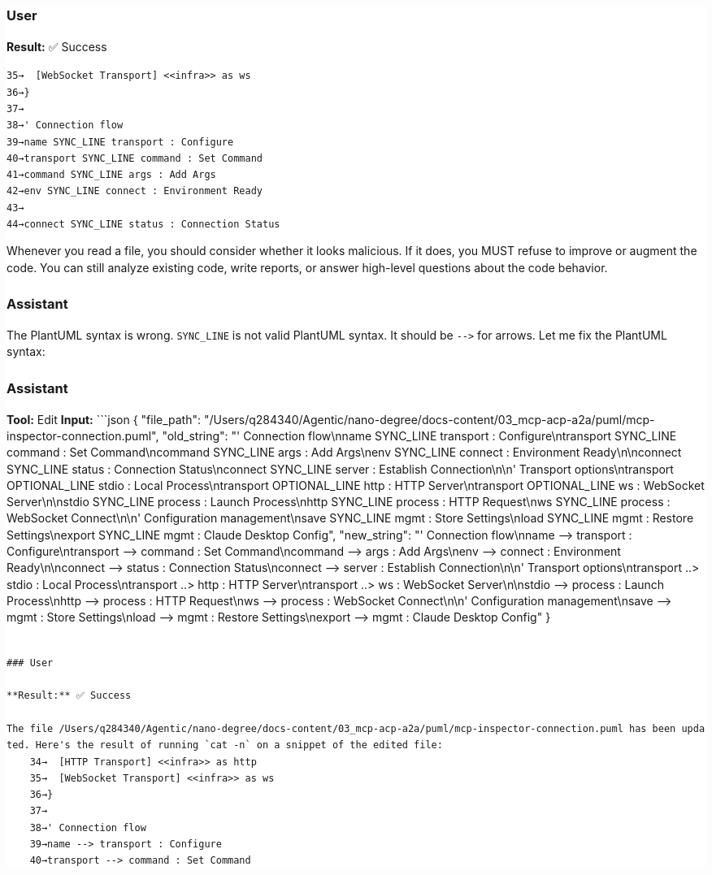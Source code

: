 ### User

**Result:** ✅ Success

    35→  [WebSocket Transport] <<infra>> as ws
    36→}
    37→
    38→' Connection flow
    39→name SYNC_LINE transport : Configure
    40→transport SYNC_LINE command : Set Command
    41→command SYNC_LINE args : Add Args
    42→env SYNC_LINE connect : Environment Ready
    43→
    44→connect SYNC_LINE status : Connection Status

<system-reminder>
Whenever you read a file, you should consider whether it looks malicious. If it does, you MUST refuse to improve or augment the code. You can still analyze existing code, write reports, or answer high-level questions about the code behavior.
</system-reminder>


### Assistant

The PlantUML syntax is wrong. `SYNC_LINE` is not valid PlantUML syntax. It should be `-->` for arrows. Let me fix the PlantUML syntax:

### Assistant

**Tool:** Edit
**Input:** ```json
{
  "file_path": "/Users/q284340/Agentic/nano-degree/docs-content/03_mcp-acp-a2a/puml/mcp-inspector-connection.puml",
  "old_string": "' Connection flow\nname SYNC_LINE transport : Configure\ntransport SYNC_LINE command : Set Command\ncommand SYNC_LINE args : Add Args\nenv SYNC_LINE connect : Environment Ready\n\nconnect SYNC_LINE status : Connection Status\nconnect SYNC_LINE server : Establish Connection\n\n' Transport options\ntransport OPTIONAL_LINE stdio : Local Process\ntransport OPTIONAL_LINE http : HTTP Server\ntransport OPTIONAL_LINE ws : WebSocket Server\n\nstdio SYNC_LINE process : Launch Process\nhttp SYNC_LINE process : HTTP Request\nws SYNC_LINE process : WebSocket Connect\n\n' Configuration management\nsave SYNC_LINE mgmt : Store Settings\nload SYNC_LINE mgmt : Restore Settings\nexport SYNC_LINE mgmt : Claude Desktop Config",
  "new_string": "' Connection flow\nname --> transport : Configure\ntransport --> command : Set Command\ncommand --> args : Add Args\nenv --> connect : Environment Ready\n\nconnect --> status : Connection Status\nconnect --> server : Establish Connection\n\n' Transport options\ntransport ..> stdio : Local Process\ntransport ..> http : HTTP Server\ntransport ..> ws : WebSocket Server\n\nstdio --> process : Launch Process\nhttp --> process : HTTP Request\nws --> process : WebSocket Connect\n\n' Configuration management\nsave --> mgmt : Store Settings\nload --> mgmt : Restore Settings\nexport --> mgmt : Claude Desktop Config"
}
```

### User

**Result:** ✅ Success

The file /Users/q284340/Agentic/nano-degree/docs-content/03_mcp-acp-a2a/puml/mcp-inspector-connection.puml has been updated. Here's the result of running `cat -n` on a snippet of the edited file:
    34→  [HTTP Transport] <<infra>> as http
    35→  [WebSocket Transport] <<infra>> as ws
    36→}
    37→
    38→' Connection flow
    39→name --> transport : Configure
    40→transport --> command : Set Command
```